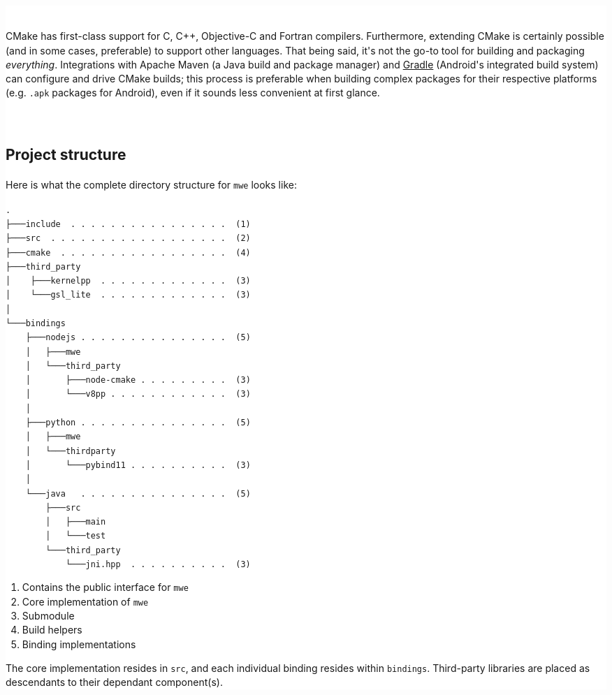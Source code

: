 
<br>

CMake has first-class support for C, C++, Objective-C and Fortran compilers. Furthermore, extending CMake is certainly possible (and in some cases, preferable) to support other languages. That being said, it's not the go-to tool for building and packaging _everything_. Integrations with Apache Maven (a Java build and package manager) and [Gradle](https://developer.android.com/ndk/guides/cmake.html#variables) (Android's integrated build system) can configure and drive CMake builds; this process is preferable when building complex packages for their respective platforms (e.g. `.apk` packages for Android), even if it sounds less convenient at first glance.

<br>

## Project structure

Here is what the complete directory structure for `mwe` looks like:

```
.
├───include  . . . . . . . . . . . . . . . .  (1)
├───src  . . . . . . . . . . . . . . . . . .  (2) 
├───cmake  . . . . . . . . . . . . . . . . .  (4)
├───third_party
│    ├───kernelpp  . . . . . . . . . . . . .  (3)
│    └───gsl_lite  . . . . . . . . . . . . .  (3)
│
└───bindings
    ├───nodejs . . . . . . . . . . . . . . .  (5)
    │   ├───mwe
    │   └───third_party
    │       ├───node-cmake . . . . . . . . .  (3)
    │       └───v8pp . . . . . . . . . . . .  (3)
    │
    ├───python . . . . . . . . . . . . . . .  (5)
    │   ├───mwe
    │   └───thirdparty
    │       └───pybind11 . . . . . . . . . .  (3)
    │
    └───java   . . . . . . . . . . . . . . .  (5)
        ├───src
        │   ├───main
        │   └───test
        └───third_party
            └───jni.hpp  . . . . . . . . . .  (3)
```

1. Contains the public interface for `mwe`
2. Core implementation of `mwe`
3. Submodule
4. Build helpers
5. Binding implementations

The core implementation resides in `src`, and each individual binding resides within `bindings`. Third-party libraries are placed as descendants to their dependant component(s).
